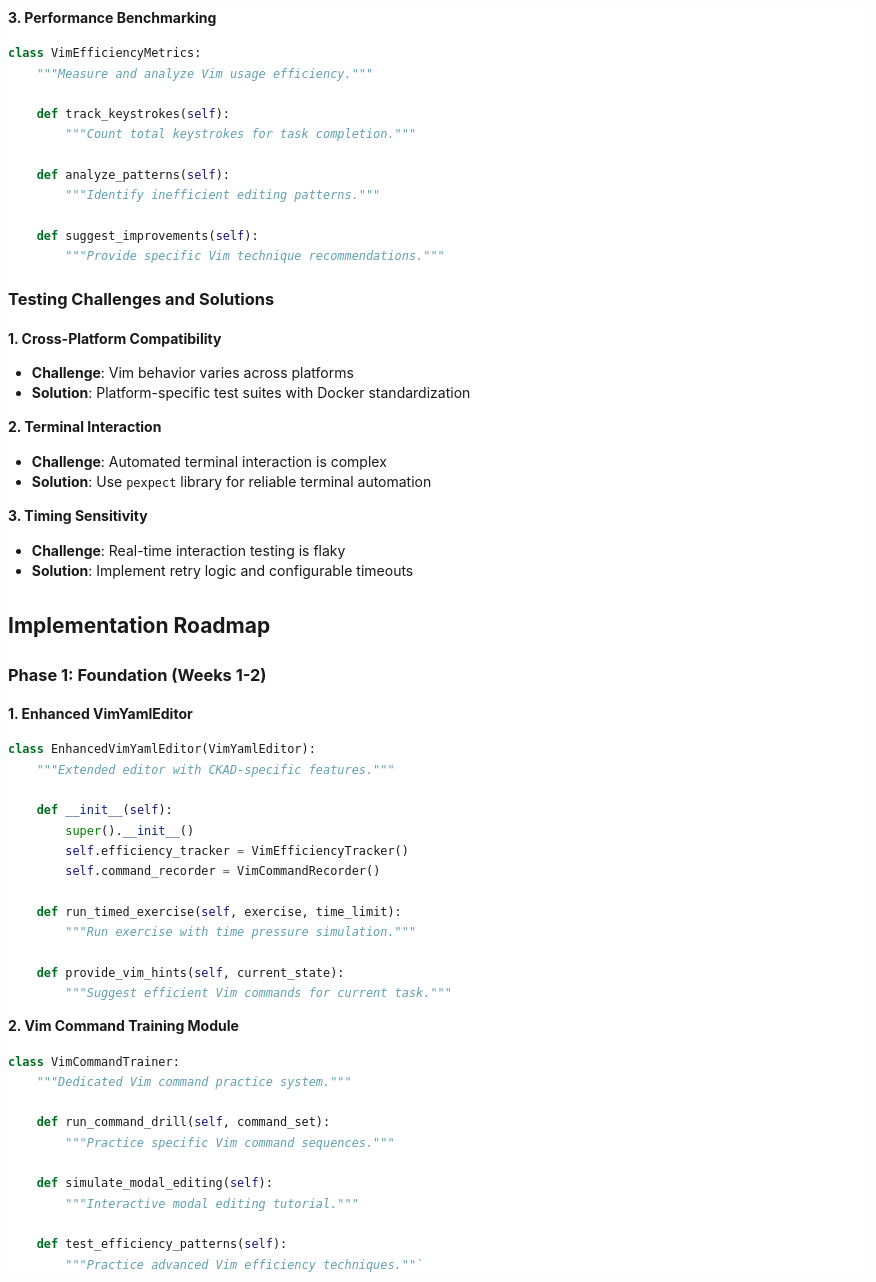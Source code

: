 **3. Performance Benchmarking**
```python
class VimEfficiencyMetrics:
    """Measure and analyze Vim usage efficiency."""
    
    def track_keystrokes(self):
        """Count total keystrokes for task completion."""
        
    def analyze_patterns(self):
        """Identify inefficient editing patterns."""
        
    def suggest_improvements(self):
        """Provide specific Vim technique recommendations."""
```

### Testing Challenges and Solutions

**1. Cross-Platform Compatibility**
- **Challenge**: Vim behavior varies across platforms
- **Solution**: Platform-specific test suites with Docker standardization

**2. Terminal Interaction**
- **Challenge**: Automated terminal interaction is complex
- **Solution**: Use `pexpect` library for reliable terminal automation

**3. Timing Sensitivity**
- **Challenge**: Real-time interaction testing is flaky
- **Solution**: Implement retry logic and configurable timeouts

## Implementation Roadmap

### Phase 1: Foundation (Weeks 1-2)

**1. Enhanced VimYamlEditor**
```python
class EnhancedVimYamlEditor(VimYamlEditor):
    """Extended editor with CKAD-specific features."""
    
    def __init__(self):
        super().__init__()
        self.efficiency_tracker = VimEfficiencyTracker()
        self.command_recorder = VimCommandRecorder()
    
    def run_timed_exercise(self, exercise, time_limit):
        """Run exercise with time pressure simulation."""
        
    def provide_vim_hints(self, current_state):
        """Suggest efficient Vim commands for current task."""
```

**2. Vim Command Training Module**
```python
class VimCommandTrainer:
    """Dedicated Vim command practice system."""
    
    def run_command_drill(self, command_set):
        """Practice specific Vim command sequences."""
        
    def simulate_modal_editing(self):
        """Interactive modal editing tutorial."""
        
    def test_efficiency_patterns(self):
        """Practice advanced Vim efficiency techniques.""`
